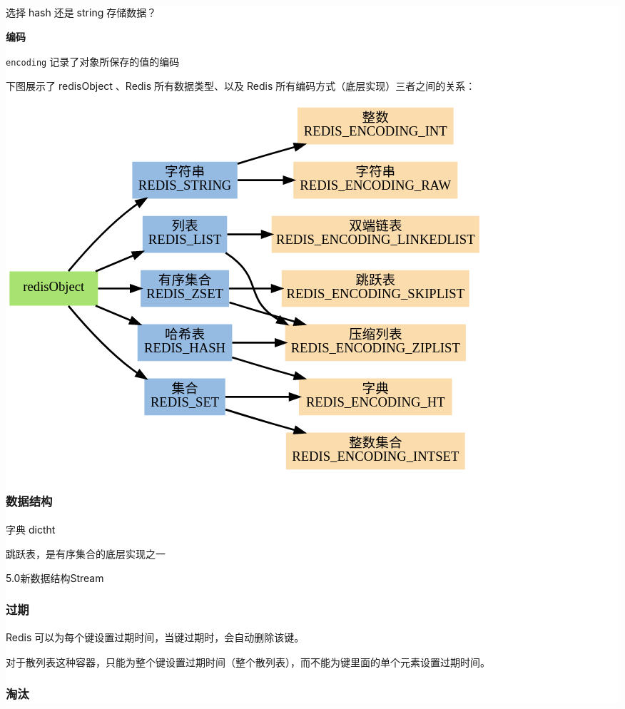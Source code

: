 选择 hash 还是 string 存储数据？

**编码**

`encoding` 记录了对象所保存的值的编码

下图展示了 redisObject 、Redis 所有数据类型、以及 Redis 所有编码方式（底层实现）三者之间的关系：

![redis1](../img/code/redis1.png)



### 数据结构

字典 dictht

跳跃表，是有序集合的底层实现之一

5.0新数据结构Stream



### 过期

Redis 可以为每个键设置过期时间，当键过期时，会自动删除该键。

对于散列表这种容器，只能为整个键设置过期时间（整个散列表），而不能为键里面的单个元素设置过期时间。



### 淘汰
